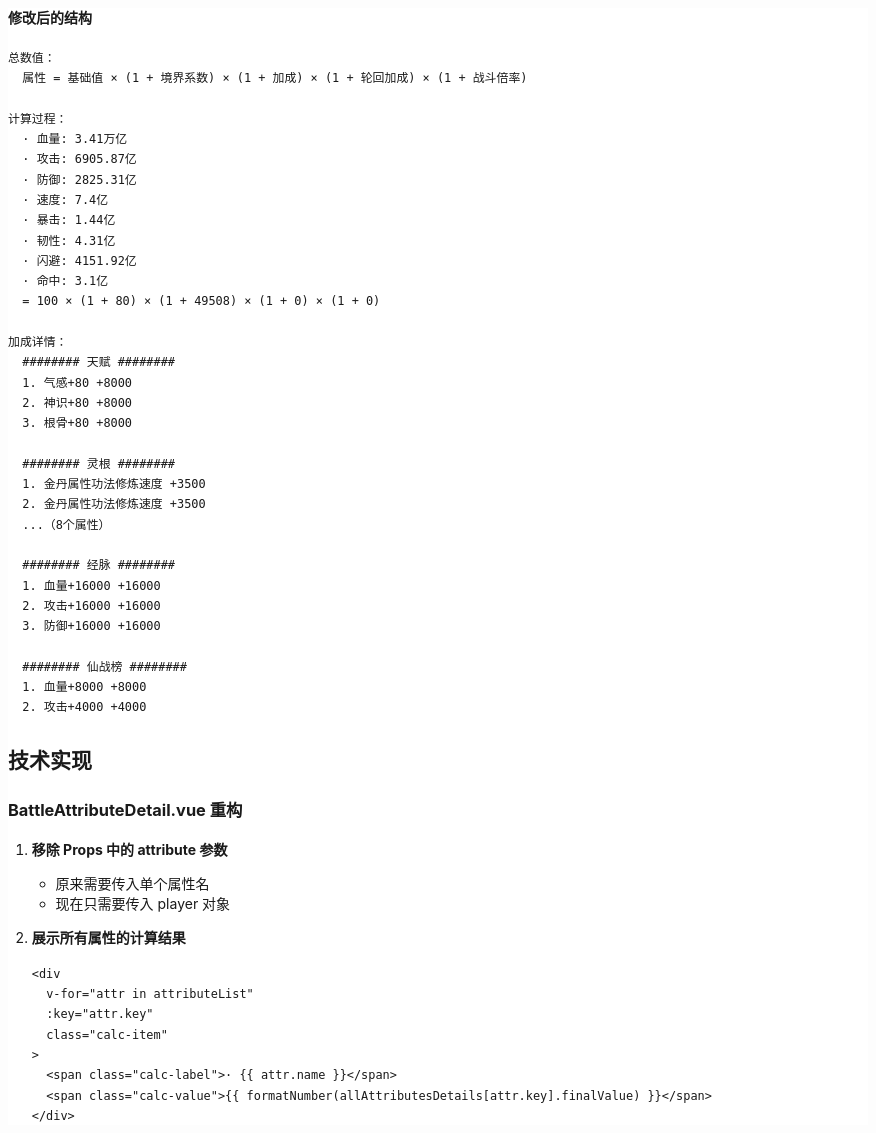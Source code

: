 #### 修改后的结构
```
总数值：
  属性 = 基础值 × (1 + 境界系数) × (1 + 加成) × (1 + 轮回加成) × (1 + 战斗倍率)

计算过程：
  · 血量: 3.41万亿
  · 攻击: 6905.87亿
  · 防御: 2825.31亿
  · 速度: 7.4亿
  · 暴击: 1.44亿
  · 韧性: 4.31亿
  · 闪避: 4151.92亿
  · 命中: 3.1亿
  = 100 × (1 + 80) × (1 + 49508) × (1 + 0) × (1 + 0)

加成详情：
  ######## 天赋 ########
  1. 气感+80 +8000
  2. 神识+80 +8000
  3. 根骨+80 +8000
  
  ######## 灵根 ########
  1. 金丹属性功法修炼速度 +3500
  2. 金丹属性功法修炼速度 +3500
  ...（8个属性）
  
  ######## 经脉 ########
  1. 血量+16000 +16000
  2. 攻击+16000 +16000
  3. 防御+16000 +16000
  
  ######## 仙战榜 ########
  1. 血量+8000 +8000
  2. 攻击+4000 +4000
```

## 技术实现

### BattleAttributeDetail.vue 重构

1. **移除 Props 中的 attribute 参数**
   - 原来需要传入单个属性名
   - 现在只需要传入 player 对象

2. **展示所有属性的计算结果**
   ```vue
   <div 
     v-for="attr in attributeList" 
     :key="attr.key"
     class="calc-item"
   >
     <span class="calc-label">· {{ attr.name }}</span>
     <span class="calc-value">{{ formatNumber(allAttributesDetails[attr.key].finalValue) }}</span>
   </div>
   ```
